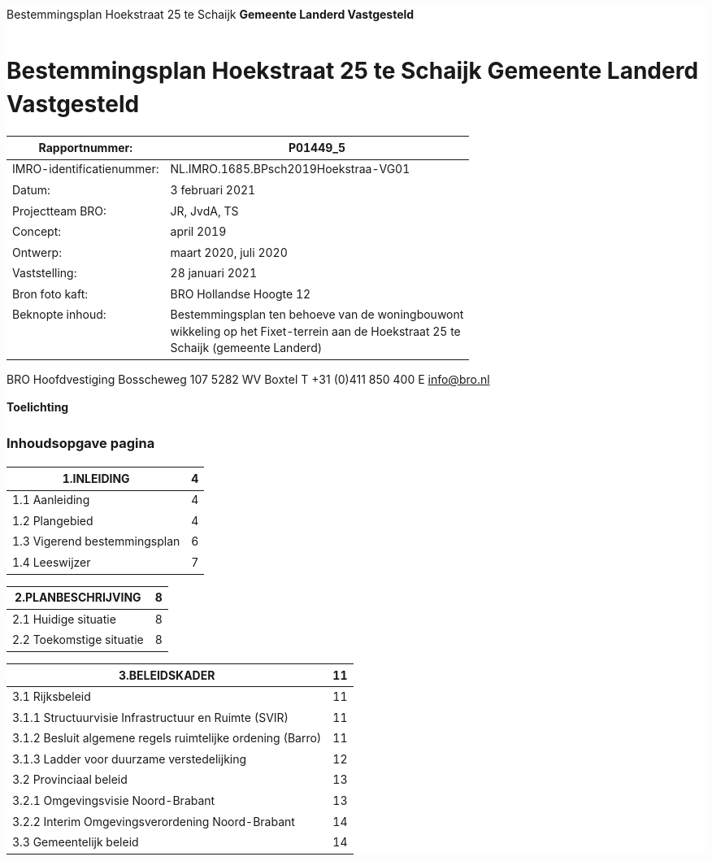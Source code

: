 Bestemmingsplan Hoekstraat 25 te Schaijk **Gemeente Landerd Vastgesteld**

# Bestemmingsplan Hoekstraat 25 te Schaijk **Gemeente Landerd Vastgesteld**

| Rapportnummer:            | P01449_5                                                                                                                                 |
|---------------------------|------------------------------------------------------------------------------------------------------------------------------------------|
| IMRO-identificatienummer: | NL.IMRO.1685.BPsch2019Hoekstraa-VG01                                                                                                     |
| Datum:                    | 3 februari 2021                                                                                                                          |
| Projectteam BRO:          | JR, JvdA, TS                                                                                                                             |
| Concept:                  | april 2019                                                                                                                               |
| Ontwerp:                  | maart 2020, juli 2020                                                                                                                    |
| Vaststelling:             | 28 januari 2021                                                                                                                          |
| Bron foto kaft:           | BRO Hollandse Hoogte 12                                                                                                                  |
| Beknopte inhoud:          | Bestemmingsplan ten behoeve van de woningbouwont<br>wikkeling op het Fixet-terrein aan de Hoekstraat 25 te<br>Schaijk (gemeente Landerd) |

BRO Hoofdvestiging Bosscheweg 107 5282 WV Boxtel T +31 (0)411 850 400 E info@bro.nl

**Toelichting**

### **Inhoudsopgave** pagina

| 1.INLEIDING                  | 4 |
|------------------------------|---|
| 1.1 Aanleiding               | 4 |
| 1.2 Plangebied               | 4 |
| 1.3 Vigerend bestemmingsplan | 6 |
| 1.4 Leeswijzer               | 7 |

| 2.PLANBESCHRIJVING       | 8 |
|--------------------------|---|
| 2.1 Huidige situatie     | 8 |
| 2.2 Toekomstige situatie | 8 |

| 3.BELEIDSKADER                                             | 11 |
|------------------------------------------------------------|----|
| 3.1 Rijksbeleid                                            | 11 |
| 3.1.1 Structuurvisie Infrastructuur en Ruimte (SVIR)       | 11 |
| 3.1.2 Besluit algemene regels ruimtelijke ordening (Barro) | 11 |
| 3.1.3 Ladder voor duurzame verstedelijking                 | 12 |
| 3.2 Provinciaal beleid                                     | 13 |
| 3.2.1 Omgevingsvisie Noord-Brabant                         | 13 |
| 3.2.2 Interim Omgevingsverordening Noord-Brabant           | 14 |
| 3.3 Gemeentelijk beleid                                    | 14 |
